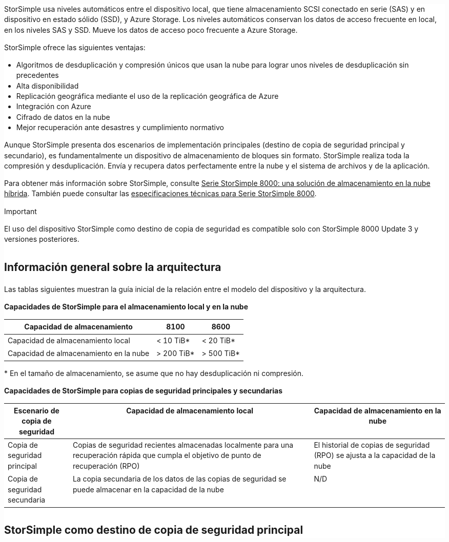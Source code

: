 StorSimple usa niveles automáticos entre el dispositivo local, que tiene almacenamiento SCSI conectado en serie (SAS) y en dispositivo en estado sólido (SSD), y Azure Storage. Los niveles automáticos conservan los datos de acceso frecuente en local, en los niveles SAS y SSD. Mueve los datos de acceso poco frecuente a Azure Storage.

StorSimple ofrece las siguientes ventajas:

-   Algoritmos de desduplicación y compresión únicos que usan la nube para lograr unos niveles de desduplicación sin precedentes
-   Alta disponibilidad
-   Replicación geográfica mediante el uso de la replicación geográfica de Azure
-   Integración con Azure
-   Cifrado de datos en la nube
-   Mejor recuperación ante desastres y cumplimiento normativo

Aunque StorSimple presenta dos escenarios de implementación principales (destino de copia de seguridad principal y secundario), es fundamentalmente un dispositivo de almacenamiento de bloques sin formato. StorSimple realiza toda la compresión y desduplicación. Envía y recupera datos perfectamente entre la nube y el sistema de archivos y de la aplicación.

Para obtener más información sobre StorSimple, consulte [Serie StorSimple 8000: una solución de almacenamiento en la nube híbrida](storsimple-overview.md). También puede consultar las [especificaciones técnicas para Serie StorSimple 8000](storsimple-technical-specifications-and-compliance.md).

> [!IMPORTANT]
> El uso del dispositivo StorSimple como destino de copia de seguridad es compatible solo con StorSimple 8000 Update 3 y versiones posteriores.

## <a name="architecture-overview"></a>Información general sobre la arquitectura

Las tablas siguientes muestran la guía inicial de la relación entre el modelo del dispositivo y la arquitectura.

**Capacidades de StorSimple para el almacenamiento local y en la nube**

| Capacidad de almacenamiento       | 8100          | 8600            |
|------------------------|---------------|-----------------|
| Capacidad de almacenamiento local | &lt; 10 TiB\*  | &lt; 20 TiB\*  |
| Capacidad de almacenamiento en la nube | &gt; 200 TiB\* | &gt; 500 TiB\* |

\* En el tamaño de almacenamiento, se asume que no hay desduplicación ni compresión.

**Capacidades de StorSimple para copias de seguridad principales y secundarias**

| Escenario de copia de seguridad  | Capacidad de almacenamiento local  | Capacidad de almacenamiento en la nube  |
|---|---|---|
| Copia de seguridad principal  | Copias de seguridad recientes almacenadas localmente para una recuperación rápida que cumpla el objetivo de punto de recuperación (RPO) | El historial de copias de seguridad (RPO) se ajusta a la capacidad de la nube |
| Copia de seguridad secundaria | La copia secundaria de los datos de las copias de seguridad se puede almacenar en la capacidad de la nube  | N/D  |

## <a name="storsimple-as-a-primary-backup-target"></a>StorSimple como destino de copia de seguridad principal
